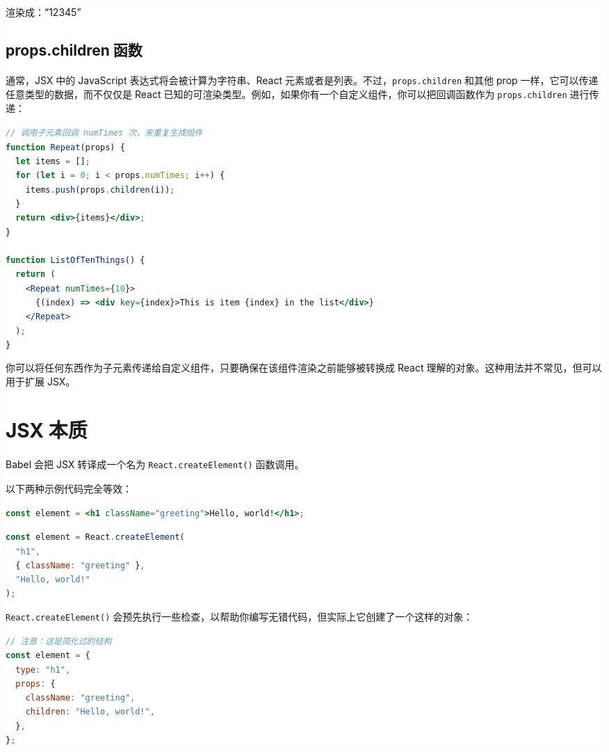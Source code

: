 渲染成：“12345”

## props.children 函数

通常，JSX 中的 JavaScript 表达式将会被计算为字符串、React 元素或者是列表。不过，`props.children` 和其他 prop 一样，它可以传递任意类型的数据，而不仅仅是 React 已知的可渲染类型。例如，如果你有一个自定义组件，你可以把回调函数作为 `props.children` 进行传递：

```jsx
// 调用子元素回调 numTimes 次，来重复生成组件
function Repeat(props) {
  let items = [];
  for (let i = 0; i < props.numTimes; i++) {
    items.push(props.children(i));
  }
  return <div>{items}</div>;
}

function ListOfTenThings() {
  return (
    <Repeat numTimes={10}>
      {(index) => <div key={index}>This is item {index} in the list</div>}
    </Repeat>
  );
}
```

你可以将任何东西作为子元素传递给自定义组件，只要确保在该组件渲染之前能够被转换成 React 理解的对象。这种用法并不常见，但可以用于扩展 JSX。

# JSX 本质

Babel 会把 JSX 转译成一个名为 `React.createElement()` 函数调用。

以下两种示例代码完全等效：

```jsx
const element = <h1 className="greeting">Hello, world!</h1>;
```

```js
const element = React.createElement(
  "h1",
  { className: "greeting" },
  "Hello, world!"
);
```

`React.createElement()` 会预先执行一些检查，以帮助你编写无错代码，但实际上它创建了一个这样的对象：

```js
// 注意：这是简化过的结构
const element = {
  type: "h1",
  props: {
    className: "greeting",
    children: "Hello, world!",
  },
};
```
